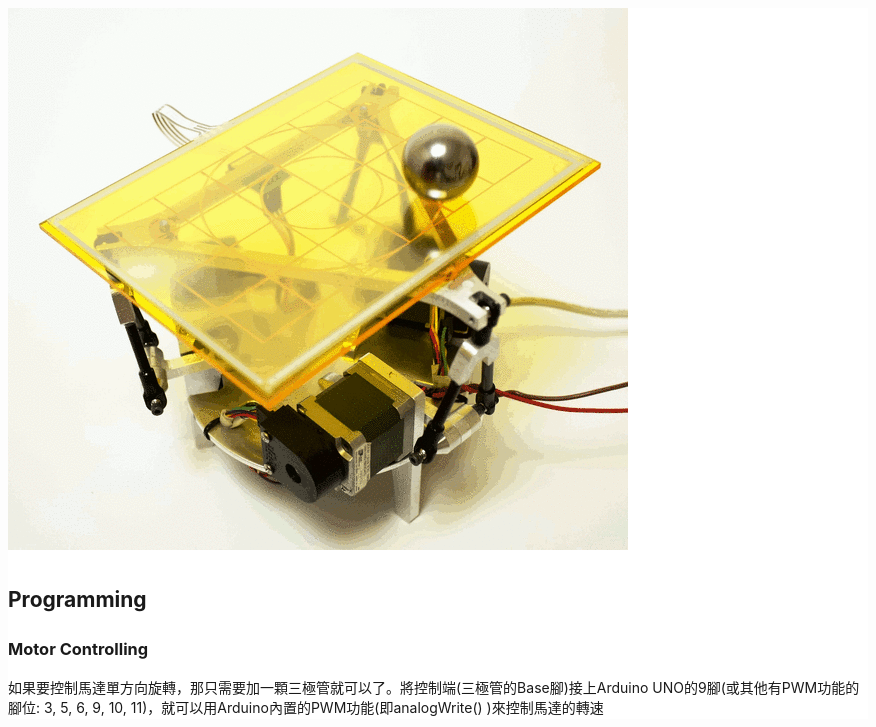 ![3DOF Ball on Plate Using Closed Loop Stepper Motors | Stepper motor,  Electronics projects, Diy electronics](233b8bd98dbf370ae8eb369537a5a642.gif)

## Programming

### Motor Controlling

如果要控制馬達單方向旋轉，那只需要加一顆三極管就可以了。將控制端(三極管的Base腳)接上Arduino UNO的9腳(或其他有PWM功能的腳位: 3, 5, 6, 9, 10, 11)，就可以用Arduino內置的PWM功能(即analogWrite() )來控制馬達的轉速
